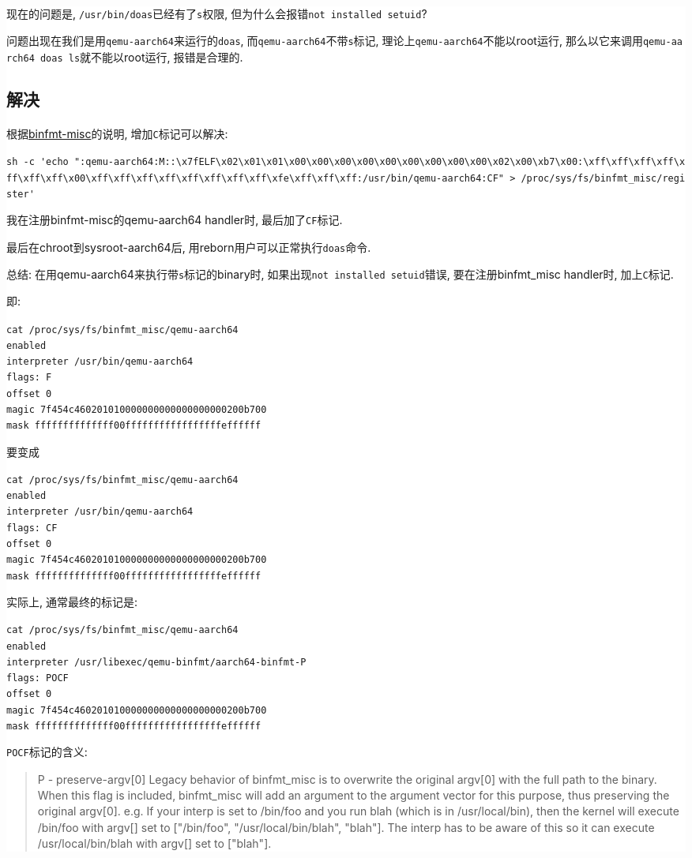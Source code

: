现在的问题是, `/usr/bin/doas`已经有了`s`权限, 但为什么会报错`not installed setuid`?

问题出现在我们是用`qemu-aarch64`来运行的`doas`, 而`qemu-aarch64`不带`s`标记, 理论上`qemu-aarch64`不能以root运行, 那么以它来调用`qemu-aarch64 doas ls`就不能以root运行, 报错是合理的.

## 解决
根据[binfmt-misc](https://www.kernel.org/doc/Documentation/admin-guide/binfmt-misc.rst)的说明, 增加`C`标记可以解决:

```
sh -c 'echo ":qemu-aarch64:M::\x7fELF\x02\x01\x01\x00\x00\x00\x00\x00\x00\x00\x00\x00\x02\x00\xb7\x00:\xff\xff\xff\xff\xff\xff\xff\x00\xff\xff\xff\xff\xff\xff\xff\xff\xfe\xff\xff\xff:/usr/bin/qemu-aarch64:CF" > /proc/sys/fs/binfmt_misc/register'
```
我在注册binfmt-misc的qemu-aarch64 handler时, 最后加了`CF`标记.

最后在chroot到sysroot-aarch64后, 用reborn用户可以正常执行`doas`命令.

总结: 在用qemu-aarch64来执行带`s`标记的binary时, 如果出现`not installed setuid`错误, 要在注册binfmt_misc handler时, 加上`C`标记.

即:
```
cat /proc/sys/fs/binfmt_misc/qemu-aarch64
enabled
interpreter /usr/bin/qemu-aarch64
flags: F
offset 0
magic 7f454c460201010000000000000000000200b700
mask ffffffffffffff00fffffffffffffffffeffffff
```
要变成
```
cat /proc/sys/fs/binfmt_misc/qemu-aarch64
enabled
interpreter /usr/bin/qemu-aarch64
flags: CF
offset 0
magic 7f454c460201010000000000000000000200b700
mask ffffffffffffff00fffffffffffffffffeffffff
```

实际上, 通常最终的标记是:
```
cat /proc/sys/fs/binfmt_misc/qemu-aarch64
enabled
interpreter /usr/libexec/qemu-binfmt/aarch64-binfmt-P
flags: POCF
offset 0
magic 7f454c460201010000000000000000000200b700
mask ffffffffffffff00fffffffffffffffffeffffff
```

`POCF`标记的含义:
> P - preserve-argv[0]
Legacy behavior of binfmt_misc is to overwrite the original argv[0] with the full path to the binary. When this flag is included, binfmt_misc will add an argument to the argument vector for this purpose, thus preserving the original argv[0]. e.g. If your interp is set to /bin/foo and you run blah (which is in /usr/local/bin), then the kernel will execute /bin/foo with argv[] set to ["/bin/foo", "/usr/local/bin/blah", "blah"]. The interp has to be aware of this so it can execute /usr/local/bin/blah with argv[] set to ["blah"].
